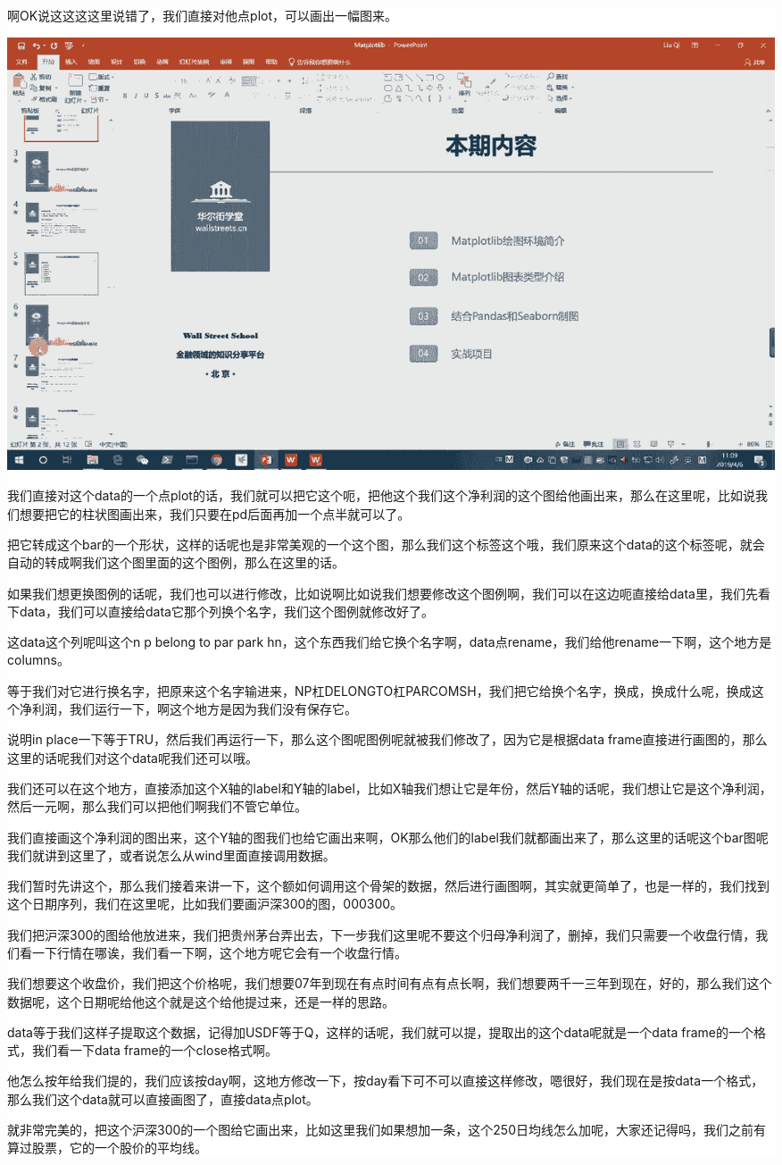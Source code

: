 
啊OK说这这这这里说错了，我们直接对他点plot，可以画出一幅图来。

![](img/a7f19ee1b532ac4e3e6f8f46ed45fd75_22.png)

我们直接对这个data的一个点plot的话，我们就可以把它这个呃，把他这个我们这个净利润的这个图给他画出来，那么在这里呢，比如说我们想要把它的柱状图画出来，我们只要在pd后面再加一个点半就可以了。

把它转成这个bar的一个形状，这样的话呢也是非常美观的一个这个图，那么我们这个标签这个哦，我们原来这个data的这个标签呢，就会自动的转成啊我们这个图里面的这个图例，那么在这里的话。

如果我们想更换图例的话呢，我们也可以进行修改，比如说啊比如说我们想要修改这个图例啊，我们可以在这边呃直接给data里，我们先看下data，我们可以直接给data它那个列换个名字，我们这个图例就修改好了。

这data这个列呢叫这个n p belong to par park hn，这个东西我们给它换个名字啊，data点rename，我们给他rename一下啊，这个地方是columns。

等于我们对它进行换名字，把原来这个名字输进来，NP杠DELONGTO杠PARCOMSH，我们把它给换个名字，换成，换成什么呢，换成这个净利润，我们运行一下，啊这个地方是因为我们没有保存它。

说明in place一下等于TRU，然后我们再运行一下，那么这个图呢图例呢就被我们修改了，因为它是根据data frame直接进行画图的，那么这里的话呢我们对这个data呢我们还可以哦。

我们还可以在这个地方，直接添加这个X轴的label和Y轴的label，比如X轴我们想让它是年份，然后Y轴的话呢，我们想让它是这个净利润，然后一元啊，那么我们可以把他们啊我们不管它单位。

我们直接画这个净利润的图出来，这个Y轴的图我们也给它画出来啊，OK那么他们的label我们就都画出来了，那么这里的话呢这个bar图呢我们就讲到这里了，或者说怎么从wind里面直接调用数据。

我们暂时先讲这个，那么我们接着来讲一下，这个额如何调用这个骨架的数据，然后进行画图啊，其实就更简单了，也是一样的，我们找到这个日期序列，我们在这里呢，比如我们要画沪深300的图，000300。

我们把沪深300的图给他放进来，我们把贵州茅台弄出去，下一步我们这里呢不要这个归母净利润了，删掉，我们只需要一个收盘行情，我们看一下行情在哪诶，我们看一下啊，这个地方呢它会有一个收盘行情。

我们想要这个收盘价，我们把这个价格呢，我们想要07年到现在有点时间有点有点长啊，我们想要两千一三年到现在，好的，那么我们这个数据呢，这个日期呢给他这个就是这个给他提过来，还是一样的思路。

data等于我们这样子提取这个数据，记得加USDF等于Q，这样的话呢，我们就可以提，提取出的这个data呢就是一个data frame的一个格式，我们看一下data frame的一个close格式啊。

他怎么按年给我们提的，我们应该按day啊，这地方修改一下，按day看下可不可以直接这样修改，嗯很好，我们现在是按data一个格式，那么我们这个data就可以直接画图了，直接data点plot。

就非常完美的，把这个沪深300的一个图给它画出来，比如这里我们如果想加一条，这个250日均线怎么加呢，大家还记得吗，我们之前有算过股票，它的一个股价的平均线。
